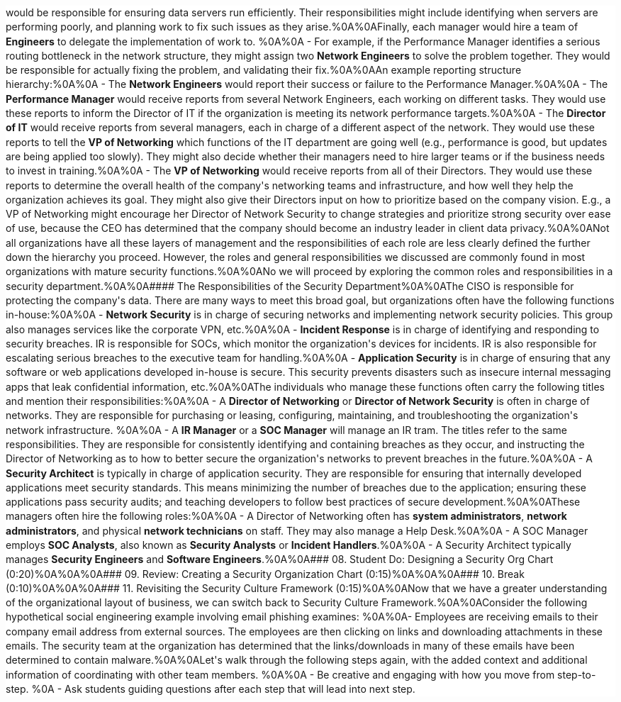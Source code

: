 would be responsible for ensuring data servers run efficiently. Their responsibilities might include identifying when servers are performing poorly, and planning work to fix such issues as they arise.%0A%0AFinally, each manager would hire a team of **Engineers** to delegate the implementation of work to. %0A%0A  - For example, if the Performance Manager identifies a serious routing bottleneck in the network structure, they might assign two **Network Engineers** to solve the problem together. They would be responsible for actually fixing the problem, and validating their fix.%0A%0AAn example reporting structure hierarchy:%0A%0A  - The **Network Engineers** would report their success or failure to the Performance Manager.%0A%0A  - The **Performance Manager** would receive reports from several Network Engineers, each working on different tasks. They would use these reports to inform the Director of IT if the organization is meeting its network performance targets.%0A%0A  - The **Director of IT** would receive reports from several managers, each in charge of a different aspect of the network. They would use these reports to tell the **VP of Networking** which functions of the IT department are going well (e.g., performance is good, but updates are being applied too slowly). They might also decide whether their managers need to hire larger teams or if the business needs to invest in training.%0A%0A  - The **VP of Networking** would receive reports from all of their Directors. They would use these reports to determine the overall health of the company's networking teams and infrastructure, and how well they help the organization achieves its goal. They might also give their Directors input on how to prioritize based on the company vision. E.g., a VP of Networking might encourage her Director of Network Security to change strategies and prioritize strong security over ease of use, because the CEO has determined that the company should become an industry leader in client data privacy.%0A%0ANot all organizations have all these layers of management and the responsibilities of each role are less clearly defined the further down the hierarchy you proceed. However, the roles and general responsibilities we discussed  are commonly found in most organizations with mature security functions.%0A%0ANo we will proceed by exploring the common roles and responsibilities in a security department.%0A%0A#### The Responsibilities of the Security Department%0A%0AThe CISO is responsible for protecting the company's data. There are many ways to meet this broad goal, but organizations often have the following functions in-house:%0A%0A  - **Network Security** is in charge of securing networks and implementing network security policies. This group also manages services like the corporate VPN, etc.%0A%0A  - **Incident Response** is in charge of identifying and responding to security breaches. IR is responsible for SOCs, which monitor the organization's devices for incidents. IR is also responsible for escalating serious breaches to the executive team for handling.%0A%0A  - **Application Security** is in charge of ensuring that any software or web applications developed in-house is secure. This security prevents disasters such as insecure internal messaging apps that leak confidential information, etc.%0A%0AThe individuals who manage these functions often carry the following titles and mention their responsibilities:%0A%0A  - A **Director of Networking** or **Director of Network Security** is often in charge of networks. They are responsible for purchasing or leasing, configuring, maintaining, and troubleshooting the organization's network infrastructure.  %0A%0A  - A **IR Manager** or a  **SOC Manager** will manage an IR tram. The titles refer to the same responsibilities. They are responsible for consistently identifying and containing breaches as they occur, and instructing the Director of Networking as to how to better secure the organization's networks to prevent breaches in the future.%0A%0A  - A **Security Architect** is typically in charge of application security. They are responsible for ensuring that internally developed applications meet security standards. This means minimizing the number of breaches due to the application; ensuring these applications pass security audits; and teaching developers to follow best practices of secure development.%0A%0AThese managers often hire the following roles:%0A%0A  - A Director of Networking often has **system administrators**, **network administrators**, and physical **network technicians** on staff. They may also manage a Help Desk.%0A%0A  - A SOC Manager employs **SOC Analysts**, also known as **Security Analysts** or **Incident Handlers**.%0A%0A  - A Security Architect typically manages **Security Engineers** and **Software Engineers**.%0A%0A### 08. Student Do: Designing a Security Org Chart (0:20)%0A%0A%0A### 09. Review: Creating a Security Organization Chart (0:15)%0A%0A%0A### 10. Break (0:10)%0A%0A%0A### 11. Revisiting the Security Culture Framework (0:15)%0A%0ANow that we have a greater understanding of the organizational layout of business, we can switch back to Security Culture Framework.%0A%0AConsider the following hypothetical social engineering example involving email phishing examines: %0A%0A-  Employees are receiving emails to their company email address from external sources. The employees are then clicking on links and downloading attachments in these emails. The security team at the organization has determined that the links/downloads in many of these emails have been determined to contain malware.%0A%0ALet's walk through the following steps again, with the added context and additional information of coordinating with other team members. %0A%0A - Be creative and engaging with how you move from step-to-step. %0A - Ask students guiding questions after each step that will lead into next step.